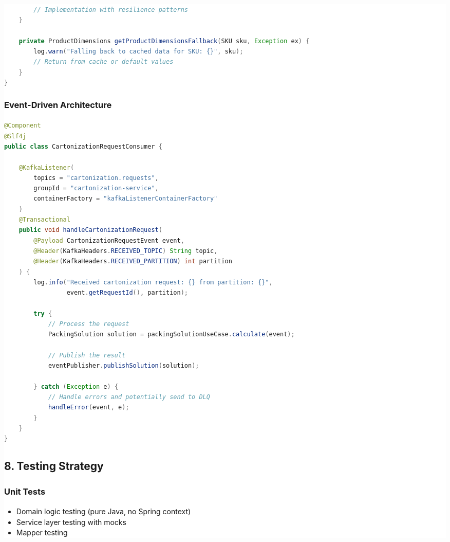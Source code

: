 ```java
        // Implementation with resilience patterns
    }
    
    private ProductDimensions getProductDimensionsFallback(SKU sku, Exception ex) {
        log.warn("Falling back to cached data for SKU: {}", sku);
        // Return from cache or default values
    }
}
```

### Event-Driven Architecture

```java
@Component
@Slf4j
public class CartonizationRequestConsumer {
    
    @KafkaListener(
        topics = "cartonization.requests",
        groupId = "cartonization-service",
        containerFactory = "kafkaListenerContainerFactory"
    )
    @Transactional
    public void handleCartonizationRequest(
        @Payload CartonizationRequestEvent event,
        @Header(KafkaHeaders.RECEIVED_TOPIC) String topic,
        @Header(KafkaHeaders.RECEIVED_PARTITION) int partition
    ) {
        log.info("Received cartonization request: {} from partition: {}", 
                 event.getRequestId(), partition);
        
        try {
            // Process the request
            PackingSolution solution = packingSolutionUseCase.calculate(event);
            
            // Publish the result
            eventPublisher.publishSolution(solution);
            
        } catch (Exception e) {
            // Handle errors and potentially send to DLQ
            handleError(event, e);
        }
    }
}
```

## 8. Testing Strategy

### Unit Tests
- Domain logic testing (pure Java, no Spring context)
- Service layer testing with mocks
- Mapper testing
